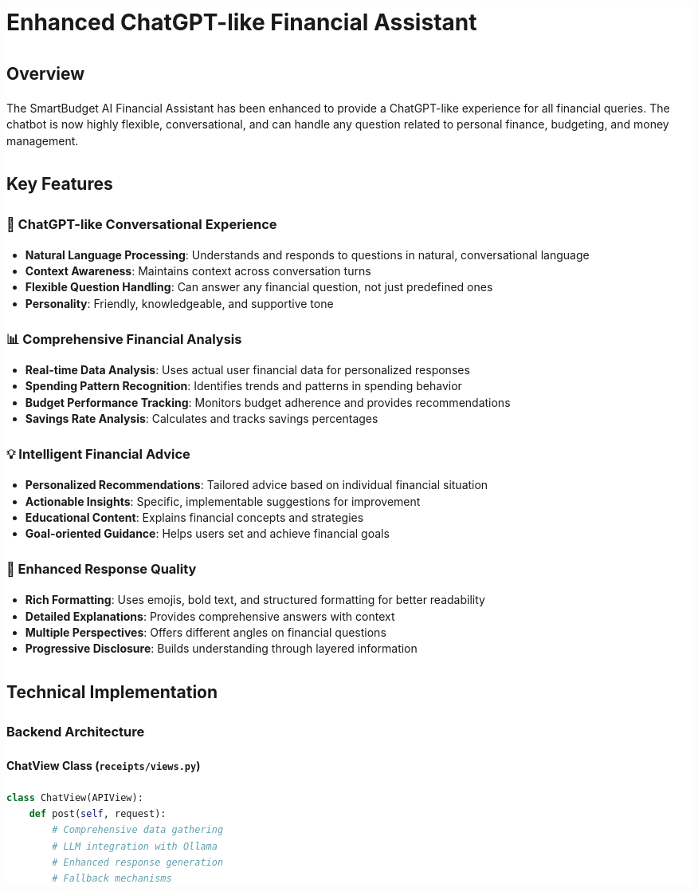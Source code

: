 # Enhanced ChatGPT-like Financial Assistant

## Overview

The SmartBudget AI Financial Assistant has been enhanced to provide a ChatGPT-like experience for all financial queries. The chatbot is now highly flexible, conversational, and can handle any question related to personal finance, budgeting, and money management.

## Key Features

### 🤖 ChatGPT-like Conversational Experience
- **Natural Language Processing**: Understands and responds to questions in natural, conversational language
- **Context Awareness**: Maintains context across conversation turns
- **Flexible Question Handling**: Can answer any financial question, not just predefined ones
- **Personality**: Friendly, knowledgeable, and supportive tone

### 📊 Comprehensive Financial Analysis
- **Real-time Data Analysis**: Uses actual user financial data for personalized responses
- **Spending Pattern Recognition**: Identifies trends and patterns in spending behavior
- **Budget Performance Tracking**: Monitors budget adherence and provides recommendations
- **Savings Rate Analysis**: Calculates and tracks savings percentages

### 💡 Intelligent Financial Advice
- **Personalized Recommendations**: Tailored advice based on individual financial situation
- **Actionable Insights**: Specific, implementable suggestions for improvement
- **Educational Content**: Explains financial concepts and strategies
- **Goal-oriented Guidance**: Helps users set and achieve financial goals

### 🎯 Enhanced Response Quality
- **Rich Formatting**: Uses emojis, bold text, and structured formatting for better readability
- **Detailed Explanations**: Provides comprehensive answers with context
- **Multiple Perspectives**: Offers different angles on financial questions
- **Progressive Disclosure**: Builds understanding through layered information

## Technical Implementation

### Backend Architecture

#### ChatView Class (`receipts/views.py`)
```python
class ChatView(APIView):
    def post(self, request):
        # Comprehensive data gathering
        # LLM integration with Ollama
        # Enhanced response generation
        # Fallback mechanisms
```

